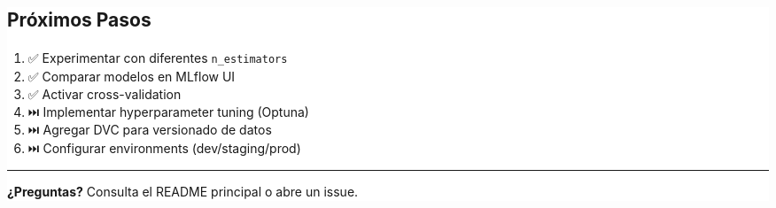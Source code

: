 
## Próximos Pasos

1. ✅ Experimentar con diferentes `n_estimators`
2. ✅ Comparar modelos en MLflow UI
3. ✅ Activar cross-validation
4. ⏭️ Implementar hyperparameter tuning (Optuna)
5. ⏭️ Agregar DVC para versionado de datos
6. ⏭️ Configurar environments (dev/staging/prod)

---

**¿Preguntas?** Consulta el README principal o abre un issue.
